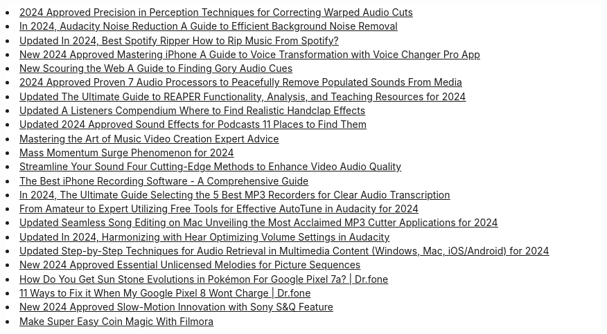 <li><a href="https://sound-optimizing.techidaily.com/2024-approved-precision-in-perception-techniques-for-correcting-warped-audio-cuts/"><u>2024 Approved Precision in Perception Techniques for Correcting Warped Audio Cuts</u></a></li>
<li><a href="https://sound-optimizing.techidaily.com/in-2024-audacity-noise-reduction-a-guide-to-efficient-background-noise-removal/"><u>In 2024, Audacity Noise Reduction A Guide to Efficient Background Noise Removal</u></a></li>
<li><a href="https://sound-optimizing.techidaily.com/1714946820348-updated-in-2024-best-spotify-ripper-how-to-rip-music-from-spotify/"><u>Updated In 2024, Best Spotify Ripper How to Rip Music From Spotify?</u></a></li>
<li><a href="https://sound-optimizing.techidaily.com/new-2024-approved-mastering-iphone-a-guide-to-voice-transformation-with-voice-changer-pro-app/"><u>New 2024 Approved Mastering iPhone A Guide to Voice Transformation with Voice Changer Pro App</u></a></li>
<li><a href="https://sound-optimizing.techidaily.com/new-scouring-the-web-a-guide-to-finding-gory-audio-cues/"><u>New Scouring the Web A Guide to Finding Gory Audio Cues</u></a></li>
<li><a href="https://sound-optimizing.techidaily.com/2024-approved-proven-7-audio-processors-to-peacefully-remove-populated-sounds-from-media/"><u>2024 Approved Proven 7 Audio Processors to Peacefully Remove Populated Sounds From Media</u></a></li>
<li><a href="https://sound-optimizing.techidaily.com/updated-the-ultimate-guide-to-reaper-functionality-analysis-and-teaching-resources-for-2024/"><u>Updated The Ultimate Guide to REAPER Functionality, Analysis, and Teaching Resources for 2024</u></a></li>
<li><a href="https://sound-optimizing.techidaily.com/updated-a-listeners-compendium-where-to-find-realistic-handclap-effects/"><u>Updated A Listeners Compendium Where to Find Realistic Handclap Effects</u></a></li>
<li><a href="https://sound-optimizing.techidaily.com/updated-2024-approved-sound-effects-for-podcasts-11-places-to-find-them/"><u>Updated 2024 Approved Sound Effects for Podcasts 11 Places to Find Them</u></a></li>
<li><a href="https://sound-optimizing.techidaily.com/mastering-the-art-of-music-video-creation-expert-advice/"><u>Mastering the Art of Music Video Creation Expert Advice</u></a></li>
<li><a href="https://sound-optimizing.techidaily.com/mass-momentum-surge-phenomenon-for-2024/"><u>Mass Momentum Surge Phenomenon for 2024</u></a></li>
<li><a href="https://sound-optimizing.techidaily.com/streamline-your-sound-four-cutting-edge-methods-to-enhance-video-audio-quality/"><u>Streamline Your Sound Four Cutting-Edge Methods to Enhance Video Audio Quality</u></a></li>
<li><a href="https://sound-optimizing.techidaily.com/the-best-iphone-recording-software-a-comprehensive-guide/"><u>The Best iPhone Recording Software - A Comprehensive Guide</u></a></li>
<li><a href="https://sound-optimizing.techidaily.com/in-2024-the-ultimate-guide-selecting-the-5-best-mp3-recorders-for-clear-audio-transcription/"><u>In 2024, The Ultimate Guide Selecting the 5 Best MP3 Recorders for Clear Audio Transcription</u></a></li>
<li><a href="https://sound-optimizing.techidaily.com/from-amateur-to-expert-utilizing-free-tools-for-effective-autotune-in-audacity-for-2024/"><u>From Amateur to Expert Utilizing Free Tools for Effective AutoTune in Audacity for 2024</u></a></li>
<li><a href="https://sound-optimizing.techidaily.com/updated-seamless-song-editing-on-mac-unveiling-the-most-acclaimed-mp3-cutter-applications-for-2024/"><u>Updated Seamless Song Editing on Mac Unveiling the Most Acclaimed MP3 Cutter Applications for 2024</u></a></li>
<li><a href="https://sound-optimizing.techidaily.com/updated-in-2024-harmonizing-with-hear-optimizing-volume-settings-in-audacity/"><u>Updated In 2024, Harmonizing with Hear Optimizing Volume Settings in Audacity</u></a></li>
<li><a href="https://sound-optimizing.techidaily.com/updated-step-by-step-techniques-for-audio-retrieval-in-multimedia-content-windows-mac-iosandroid-for-2024/"><u>Updated Step-by-Step Techniques for Audio Retrieval in Multimedia Content (Windows, Mac, iOS/Android) for 2024</u></a></li>
<li><a href="https://sound-optimizing.techidaily.com/new-2024-approved-essential-unlicensed-melodies-for-picture-sequences/"><u>New 2024 Approved Essential Unlicensed Melodies for Picture Sequences</u></a></li>
<li><a href="https://pokemon-go-android.techidaily.com/how-do-you-get-sun-stone-evolutions-in-pokemon-for-google-pixel-7a-drfone-by-drfone-virtual-android/"><u>How Do You Get Sun Stone Evolutions in Pokémon For Google Pixel 7a? | Dr.fone</u></a></li>
<li><a href="https://howto.techidaily.com/11-ways-to-fix-it-when-my-google-pixel-8-wont-charge-drfone-by-drfone-fix-android-problems-fix-android-problems/"><u>11 Ways to Fix it When My Google Pixel 8 Wont Charge | Dr.fone</u></a></li>
<li><a href="https://ai-video-editing.techidaily.com/new-2024-approved-slow-motion-innovation-with-sony-sandq-feature/"><u>New 2024 Approved Slow-Motion Innovation with Sony S&Q Feature</u></a></li>
<li><a href="https://ai-editing-video.techidaily.com/make-super-easy-coin-magic-with-filmora/"><u>Make Super Easy Coin Magic With Filmora</u></a></li>